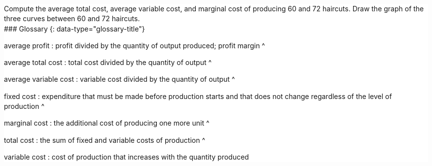<div data-type="exercise">
<div data-type="problem" markdown="1">
Compute the average total cost, average variable cost, and marginal cost of producing 60 and 72 haircuts. Draw the graph of the three curves between 60 and 72 haircuts.

</div>
</div>

<div data-type="glossary" markdown="1">
### Glossary
{: data-type="glossary-title"}

average profit
: profit divided by the quantity of output produced; profit margin
^

average total cost
: total cost divided by the quantity of output
^

average variable cost
: variable cost divided by the quantity of output
^

fixed cost
: expenditure that must be made before production starts and that does not change regardless of the level of production
^

marginal cost
: the additional cost of producing one more unit
^

total cost
: the sum of fixed and variable costs of production
^

variable cost
: cost of production that increases with the quantity produced

</div>


